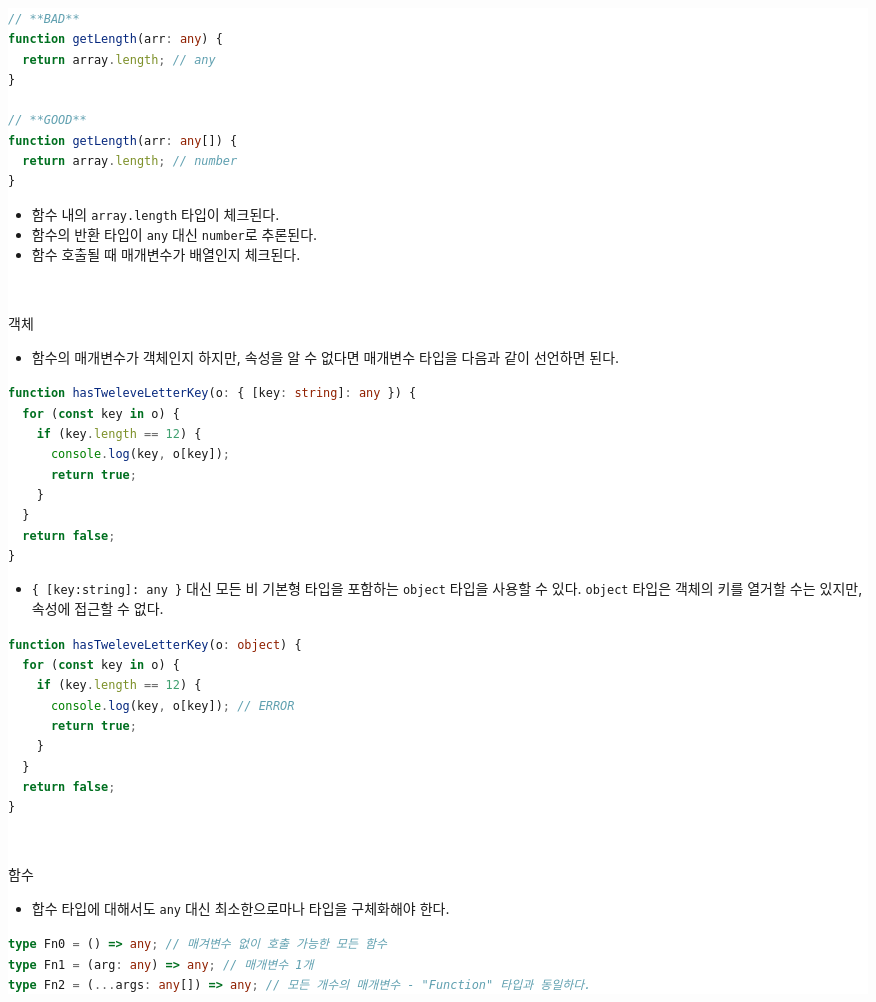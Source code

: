 ```typescript
// **BAD**
function getLength(arr: any) {
  return array.length; // any
}

// **GOOD**
function getLength(arr: any[]) {
  return array.length; // number
}
```

- 함수 내의 `array.length` 타입이 체크된다.
- 함수의 반환 타입이 `any` 대신 `number`로 추론된다.
- 함수 호출될 때 매개변수가 배열인지 체크된다.

<br/>

객체

- 함수의 매개변수가 객체인지 하지만, 속성을 알 수 없다면 매개변수 타입을 다음과 같이 선언하면 된다.

```typescript
function hasTweleveLetterKey(o: { [key: string]: any }) {
  for (const key in o) {
    if (key.length == 12) {
      console.log(key, o[key]);
      return true;
    }
  }
  return false;
}
```

- `{ [key:string]: any }` 대신 모든 비 기본형 타입을 포함하는 `object` 타입을 사용할 수 있다. `object` 타입은 객체의 키를 열거할 수는 있지만, 속성에 접근할 수 없다.

```typescript
function hasTweleveLetterKey(o: object) {
  for (const key in o) {
    if (key.length == 12) {
      console.log(key, o[key]); // ERROR
      return true;
    }
  }
  return false;
}
```

<br/>

함수

- 합수 타입에 대해서도 `any` 대신 최소한으로마나 타입을 구체화해야 한다.

```typescript
type Fn0 = () => any; // 매겨변수 없이 호출 가능한 모든 함수
type Fn1 = (arg: any) => any; // 매개변수 1개
type Fn2 = (...args: any[]) => any; // 모든 개수의 매개변수 - "Function" 타입과 동일하다.
```
